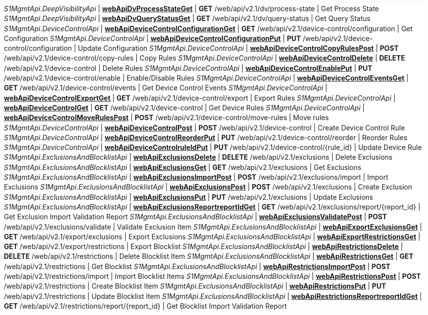 *S1MgmtApi.DeepVisibilityApi* | [**webApiDvProcessStateGet**](docs/DeepVisibilityApi.md#webApiDvProcessStateGet) | **GET** /web/api/v2.1/dv/process-state | Get Process State
*S1MgmtApi.DeepVisibilityApi* | [**webApiDvQueryStatusGet**](docs/DeepVisibilityApi.md#webApiDvQueryStatusGet) | **GET** /web/api/v2.1/dv/query-status | Get Query Status
*S1MgmtApi.DeviceControlApi* | [**webApiDeviceControlConfigurationGet**](docs/DeviceControlApi.md#webApiDeviceControlConfigurationGet) | **GET** /web/api/v2.1/device-control/configuration | Get Configuration
*S1MgmtApi.DeviceControlApi* | [**webApiDeviceControlConfigurationPut**](docs/DeviceControlApi.md#webApiDeviceControlConfigurationPut) | **PUT** /web/api/v2.1/device-control/configuration | Update Configuration
*S1MgmtApi.DeviceControlApi* | [**webApiDeviceControlCopyRulesPost**](docs/DeviceControlApi.md#webApiDeviceControlCopyRulesPost) | **POST** /web/api/v2.1/device-control/copy-rules | Copy Rules
*S1MgmtApi.DeviceControlApi* | [**webApiDeviceControlDelete**](docs/DeviceControlApi.md#webApiDeviceControlDelete) | **DELETE** /web/api/v2.1/device-control | Delete Rules
*S1MgmtApi.DeviceControlApi* | [**webApiDeviceControlEnablePut**](docs/DeviceControlApi.md#webApiDeviceControlEnablePut) | **PUT** /web/api/v2.1/device-control/enable | Enable/Disable Rules
*S1MgmtApi.DeviceControlApi* | [**webApiDeviceControlEventsGet**](docs/DeviceControlApi.md#webApiDeviceControlEventsGet) | **GET** /web/api/v2.1/device-control/events | Get Device Control Events
*S1MgmtApi.DeviceControlApi* | [**webApiDeviceControlExportGet**](docs/DeviceControlApi.md#webApiDeviceControlExportGet) | **GET** /web/api/v2.1/device-control/export | Export Rules
*S1MgmtApi.DeviceControlApi* | [**webApiDeviceControlGet**](docs/DeviceControlApi.md#webApiDeviceControlGet) | **GET** /web/api/v2.1/device-control | Get Device Rules
*S1MgmtApi.DeviceControlApi* | [**webApiDeviceControlMoveRulesPost**](docs/DeviceControlApi.md#webApiDeviceControlMoveRulesPost) | **POST** /web/api/v2.1/device-control/move-rules | Move rules
*S1MgmtApi.DeviceControlApi* | [**webApiDeviceControlPost**](docs/DeviceControlApi.md#webApiDeviceControlPost) | **POST** /web/api/v2.1/device-control | Create Device Control Rule
*S1MgmtApi.DeviceControlApi* | [**webApiDeviceControlReorderPut**](docs/DeviceControlApi.md#webApiDeviceControlReorderPut) | **PUT** /web/api/v2.1/device-control/reorder | Reorder Rules
*S1MgmtApi.DeviceControlApi* | [**webApiDeviceControlruleIdPut**](docs/DeviceControlApi.md#webApiDeviceControlruleIdPut) | **PUT** /web/api/v2.1/device-control/{rule_id} | Update Device Rule
*S1MgmtApi.ExclusionsAndBlocklistApi* | [**webApiExclusionsDelete**](docs/ExclusionsAndBlocklistApi.md#webApiExclusionsDelete) | **DELETE** /web/api/v2.1/exclusions | Delete Exclusions
*S1MgmtApi.ExclusionsAndBlocklistApi* | [**webApiExclusionsGet**](docs/ExclusionsAndBlocklistApi.md#webApiExclusionsGet) | **GET** /web/api/v2.1/exclusions | Get Exclusions
*S1MgmtApi.ExclusionsAndBlocklistApi* | [**webApiExclusionsImportPost**](docs/ExclusionsAndBlocklistApi.md#webApiExclusionsImportPost) | **POST** /web/api/v2.1/exclusions/import | Import Exclusions
*S1MgmtApi.ExclusionsAndBlocklistApi* | [**webApiExclusionsPost**](docs/ExclusionsAndBlocklistApi.md#webApiExclusionsPost) | **POST** /web/api/v2.1/exclusions | Create Exclusion
*S1MgmtApi.ExclusionsAndBlocklistApi* | [**webApiExclusionsPut**](docs/ExclusionsAndBlocklistApi.md#webApiExclusionsPut) | **PUT** /web/api/v2.1/exclusions | Update Exclusions
*S1MgmtApi.ExclusionsAndBlocklistApi* | [**webApiExclusionsReportreportIdGet**](docs/ExclusionsAndBlocklistApi.md#webApiExclusionsReportreportIdGet) | **GET** /web/api/v2.1/exclusions/report/{report_id} | Get Exclusion Import Validation Report
*S1MgmtApi.ExclusionsAndBlocklistApi* | [**webApiExclusionsValidatePost**](docs/ExclusionsAndBlocklistApi.md#webApiExclusionsValidatePost) | **POST** /web/api/v2.1/exclusions/validate | Validate Exclusion Item
*S1MgmtApi.ExclusionsAndBlocklistApi* | [**webApiExportExclusionsGet**](docs/ExclusionsAndBlocklistApi.md#webApiExportExclusionsGet) | **GET** /web/api/v2.1/export/exclusions | Export Exclusions
*S1MgmtApi.ExclusionsAndBlocklistApi* | [**webApiExportRestrictionsGet**](docs/ExclusionsAndBlocklistApi.md#webApiExportRestrictionsGet) | **GET** /web/api/v2.1/export/restrictions | Export Blocklist
*S1MgmtApi.ExclusionsAndBlocklistApi* | [**webApiRestrictionsDelete**](docs/ExclusionsAndBlocklistApi.md#webApiRestrictionsDelete) | **DELETE** /web/api/v2.1/restrictions | Delete Blocklist Item
*S1MgmtApi.ExclusionsAndBlocklistApi* | [**webApiRestrictionsGet**](docs/ExclusionsAndBlocklistApi.md#webApiRestrictionsGet) | **GET** /web/api/v2.1/restrictions | Get Blocklist
*S1MgmtApi.ExclusionsAndBlocklistApi* | [**webApiRestrictionsImportPost**](docs/ExclusionsAndBlocklistApi.md#webApiRestrictionsImportPost) | **POST** /web/api/v2.1/restrictions/import | Import Blocklist Items
*S1MgmtApi.ExclusionsAndBlocklistApi* | [**webApiRestrictionsPost**](docs/ExclusionsAndBlocklistApi.md#webApiRestrictionsPost) | **POST** /web/api/v2.1/restrictions | Create Blocklist Item
*S1MgmtApi.ExclusionsAndBlocklistApi* | [**webApiRestrictionsPut**](docs/ExclusionsAndBlocklistApi.md#webApiRestrictionsPut) | **PUT** /web/api/v2.1/restrictions | Update Blocklist Item
*S1MgmtApi.ExclusionsAndBlocklistApi* | [**webApiRestrictionsReportreportIdGet**](docs/ExclusionsAndBlocklistApi.md#webApiRestrictionsReportreportIdGet) | **GET** /web/api/v2.1/restrictions/report/{report_id} | Get Blocklist Import Validation Report